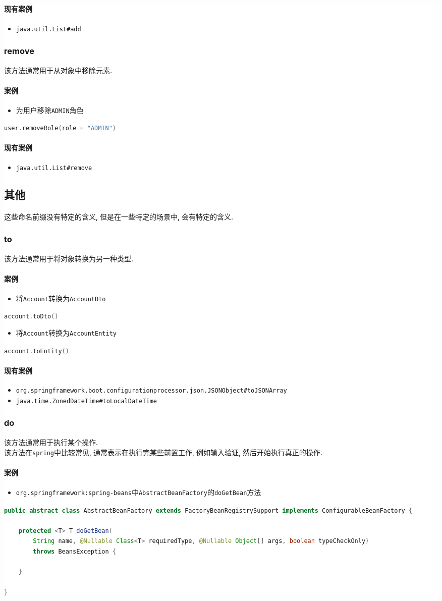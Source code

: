 #### 现有案例

- `java.util.List#add`

### remove

该方法通常用于从对象中移除元素.<br/>

#### 案例

- 为用户移除`ADMIN`角色

```kotlin
user.removeRole(role = "ADMIN")
```

#### 现有案例

- `java.util.List#remove`

## 其他

这些命名前缀没有特定的含义, 但是在一些特定的场景中, 会有特定的含义.<br/>

### to

该方法通常用于将对象转换为另一种类型.<br/>

#### 案例

- 将`Account`转换为`AccountDto`

```kotlin
account.toDto()
```

- 将`Account`转换为`AccountEntity`

```kotlin
account.toEntity()
```

#### 现有案例

- `org.springframework.boot.configurationprocessor.json.JSONObject#toJSONArray`
- `java.time.ZonedDateTime#toLocalDateTime`

### do

该方法通常用于执行某个操作.<br/>
该方法在`spring`中比较常见, 通常表示在执行完某些前置工作, 例如输入验证, 然后开始执行真正的操作.<br/>

#### 案例

- `org.springframework:spring-beans`中`AbstractBeanFactory`的`doGetBean`方法

```java
public abstract class AbstractBeanFactory extends FactoryBeanRegistrySupport implements ConfigurableBeanFactory {

	protected <T> T doGetBean(
		String name, @Nullable Class<T> requiredType, @Nullable Object[] args, boolean typeCheckOnly)
		throws BeansException {

	}

}
```
